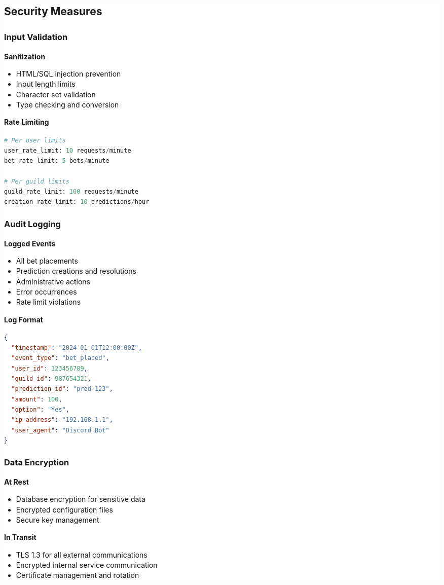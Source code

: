 ## Security Measures

### Input Validation

**Sanitization**
- HTML/SQL injection prevention
- Input length limits
- Character set validation
- Type checking and conversion

**Rate Limiting**
```python
# Per user limits
user_rate_limit: 10 requests/minute
bet_rate_limit: 5 bets/minute

# Per guild limits
guild_rate_limit: 100 requests/minute
creation_rate_limit: 10 predictions/hour
```

### Audit Logging

**Logged Events**
- All bet placements
- Prediction creations and resolutions
- Administrative actions
- Error occurrences
- Rate limit violations

**Log Format**
```json
{
  "timestamp": "2024-01-01T12:00:00Z",
  "event_type": "bet_placed",
  "user_id": 123456789,
  "guild_id": 987654321,
  "prediction_id": "pred-123",
  "amount": 100,
  "option": "Yes",
  "ip_address": "192.168.1.1",
  "user_agent": "Discord Bot"
}
```

### Data Encryption

**At Rest**
- Database encryption for sensitive data
- Encrypted configuration files
- Secure key management

**In Transit**
- TLS 1.3 for all external communications
- Encrypted internal service communication
- Certificate management and rotation

